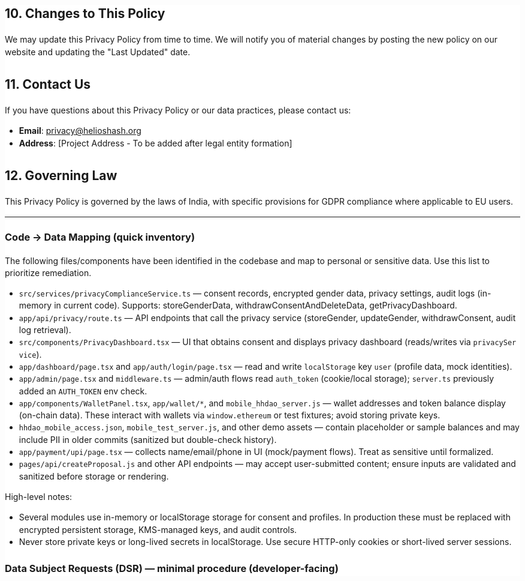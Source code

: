 ## 10. Changes to This Policy

We may update this Privacy Policy from time to time. We will notify you of material changes by posting the new policy on our website and updating the "Last Updated" date.

## 11. Contact Us

If you have questions about this Privacy Policy or our data practices, please contact us:

- **Email**: [privacy@helioshash.org](mailto:privacy@helioshash.org)
- **Address**: [Project Address - To be added after legal entity formation]

## 12. Governing Law

This Privacy Policy is governed by the laws of India, with specific provisions for GDPR compliance where applicable to EU users.

---

### Code → Data Mapping (quick inventory)

The following files/components have been identified in the codebase and map to personal or sensitive data. Use this list to prioritize remediation.

- `src/services/privacyComplianceService.ts` — consent records, encrypted gender data, privacy settings, audit logs (in-memory in current code). Supports: storeGenderData, withdrawConsentAndDeleteData, getPrivacyDashboard.
- `app/api/privacy/route.ts` — API endpoints that call the privacy service (storeGender, updateGender, withdrawConsent, audit log retrieval).
- `src/components/PrivacyDashboard.tsx` — UI that obtains consent and displays privacy dashboard (reads/writes via `privacyService`).
- `app/dashboard/page.tsx` and `app/auth/login/page.tsx` — read and write `localStorage` key `user` (profile data, mock identities).
- `app/admin/page.tsx` and `middleware.ts` — admin/auth flows read `auth_token` (cookie/local storage); `server.ts` previously added an `AUTH_TOKEN` env check.
- `app/components/WalletPanel.tsx`, `app/wallet/*`, and `mobile_hhdao_server.js` — wallet addresses and token balance display (on-chain data). These interact with wallets via `window.ethereum` or test fixtures; avoid storing private keys.
- `hhdao_mobile_access.json`, `mobile_test_server.js`, and other demo assets — contain placeholder or sample balances and may include PII in older commits (sanitized but double-check history).
- `app/payment/upi/page.tsx` — collects name/email/phone in UI (mock/payment flows). Treat as sensitive until formalized.
- `pages/api/createProposal.js` and other API endpoints — may accept user-submitted content; ensure inputs are validated and sanitized before storage or rendering.

High-level notes:

- Several modules use in-memory or localStorage storage for consent and profiles. In production these must be replaced with encrypted persistent storage, KMS-managed keys, and audit controls.
- Never store private keys or long-lived secrets in localStorage. Use secure HTTP-only cookies or short-lived server sessions.

### Data Subject Requests (DSR) — minimal procedure (developer-facing)
